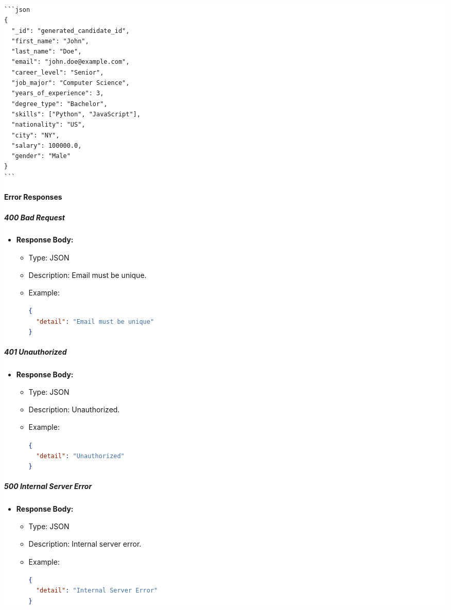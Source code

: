     ```json
    {
      "_id": "generated_candidate_id",
      "first_name": "John",
      "last_name": "Doe",
      "email": "john.doe@example.com",
      "career_level": "Senior",
      "job_major": "Computer Science",
      "years_of_experience": 3,
      "degree_type": "Bachelor",
      "skills": ["Python", "JavaScript"],
      "nationality": "US",
      "city": "NY",
      "salary": 100000.0,
      "gender": "Male"
    }
    ```

#### Error Responses

##### 400 Bad Request

- **Response Body:**
  - Type: JSON
  - Description: Email must be unique.
  - Example:

    ```json
    {
      "detail": "Email must be unique"
    }
    ```

##### 401 Unauthorized

- **Response Body:**
  - Type: JSON
  - Description: Unauthorized.
  - Example:

    ```json
    {
      "detail": "Unauthorized"
    }
    ```

##### 500 Internal Server Error

- **Response Body:**
  - Type: JSON
  - Description: Internal server error.
  - Example:

    ```json
    {
      "detail": "Internal Server Error"
    }
    ```
